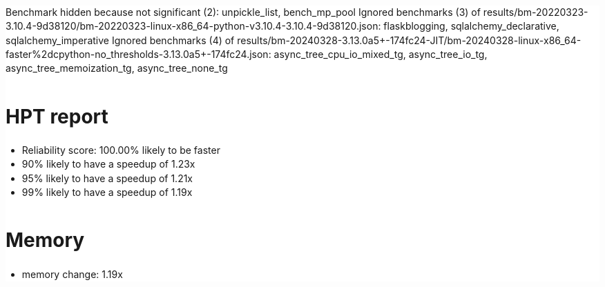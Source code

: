 Benchmark hidden because not significant (2): unpickle_list, bench_mp_pool
Ignored benchmarks (3) of results/bm-20220323-3.10.4-9d38120/bm-20220323-linux-x86_64-python-v3.10.4-3.10.4-9d38120.json: flaskblogging, sqlalchemy_declarative, sqlalchemy_imperative
Ignored benchmarks (4) of results/bm-20240328-3.13.0a5+-174fc24-JIT/bm-20240328-linux-x86_64-faster%2dcpython-no_thresholds-3.13.0a5+-174fc24.json: async_tree_cpu_io_mixed_tg, async_tree_io_tg, async_tree_memoization_tg, async_tree_none_tg


# HPT report

- Reliability score: 100.00% likely to be faster
- 90% likely to have a speedup of 1.23x
- 95% likely to have a speedup of 1.21x
- 99% likely to have a speedup of 1.19x


# Memory

- memory change: 1.19x